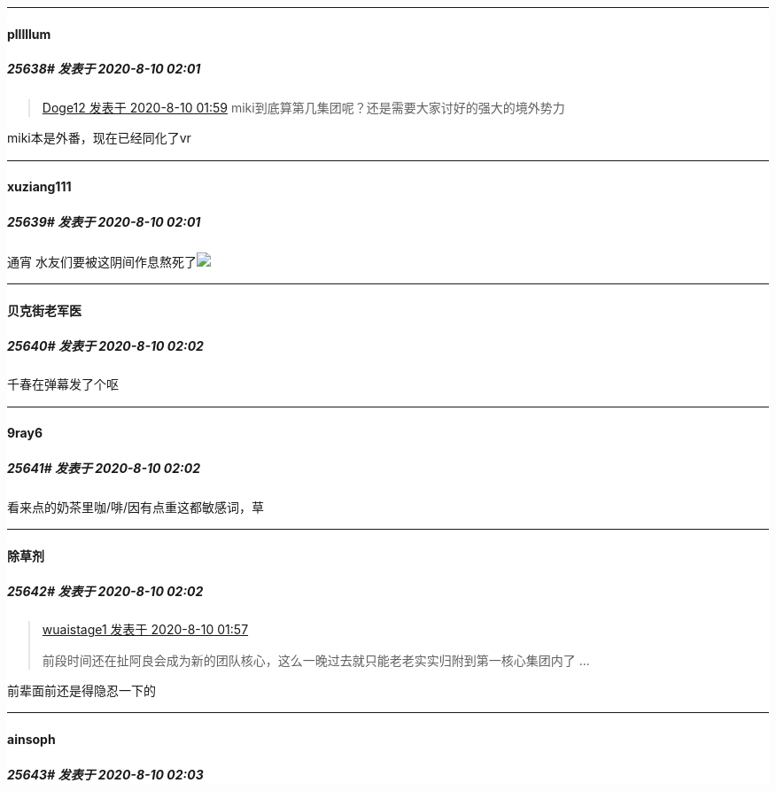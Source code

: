 
*****

####  plllllum  
##### 25638#       发表于 2020-8-10 02:01


<blockquote><a href="httphttps://bbs.saraba1st.com/2b/forum.php?mod=redirect&amp;goto=findpost&amp;pid=48375931&amp;ptid=1950425" target="_blank">Doge12 发表于 2020-8-10 01:59</a>
miki到底算第几集团呢？还是需要大家讨好的强大的境外势力</blockquote>
miki本是外番，现在已经同化了vr


*****

####  xuziang111  
##### 25639#       发表于 2020-8-10 02:01


通宵 水友们要被这阴间作息熬死了<img src="https://static.saraba1st.com/image/smiley/face2017/067.png" referrerpolicy="no-referrer">


*****

####  贝克街老军医  
##### 25640#       发表于 2020-8-10 02:02


千春在弹幕发了个呕


*****

####  9ray6  
##### 25641#       发表于 2020-8-10 02:02


看来点的奶茶里咖/啡/因有点重这都敏感词，草


*****

####  除草剂  
##### 25642#       发表于 2020-8-10 02:02


<blockquote><a href="httphttps://bbs.saraba1st.com/2b/forum.php?mod=redirect&amp;goto=findpost&amp;pid=48375913&amp;ptid=1950425" target="_blank">wuaistage1 发表于 2020-8-10 01:57</a>

前段时间还在扯阿良会成为新的团队核心，这么一晚过去就只能老老实实归附到第一核心集团内了 ...</blockquote>
前辈面前还是得隐忍一下的


*****

####  ainsoph  
##### 25643#       发表于 2020-8-10 02:03
